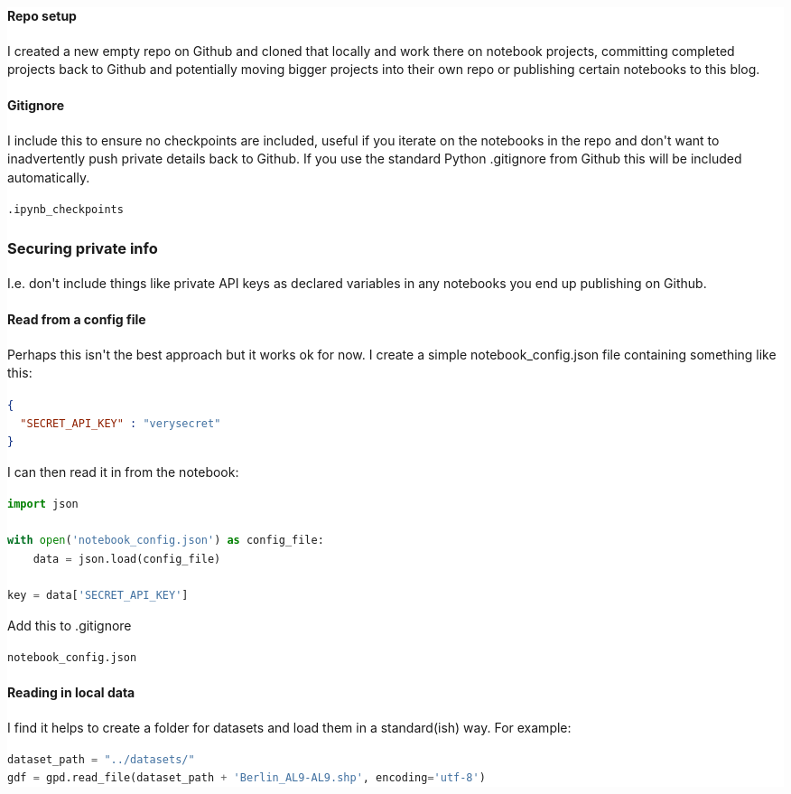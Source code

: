#### Repo setup

I created a new empty repo on Github and cloned that locally and work there on notebook projects, committing completed projects back to Github and potentially moving bigger projects into their own repo or publishing certain notebooks to this blog.

#### Gitignore

I include this to ensure no checkpoints are included, useful if you iterate on the notebooks in the repo and don't want to inadvertently push private details back to Github. If you use the standard Python .gitignore from Github this will be included automatically.


```
.ipynb_checkpoints
```

### Securing private info

I.e. don't include things like private API keys as declared variables in any notebooks you end up publishing on Github.

#### Read from a config file

Perhaps this isn't the best approach but it works ok for now. I create a simple notebook_config.json file containing something like this:

```json
{
  "SECRET_API_KEY" : "verysecret"
}
```

I can then read it in from the notebook:

```python
import json

with open('notebook_config.json') as config_file:
    data = json.load(config_file)

key = data['SECRET_API_KEY']
```

Add this to .gitignore
```
notebook_config.json
```

#### Reading in local data

I find it helps to create a folder for datasets and load them in a standard(ish) way. For example:

```python
dataset_path = "../datasets/"
gdf = gpd.read_file(dataset_path + 'Berlin_AL9-AL9.shp', encoding='utf-8')
```